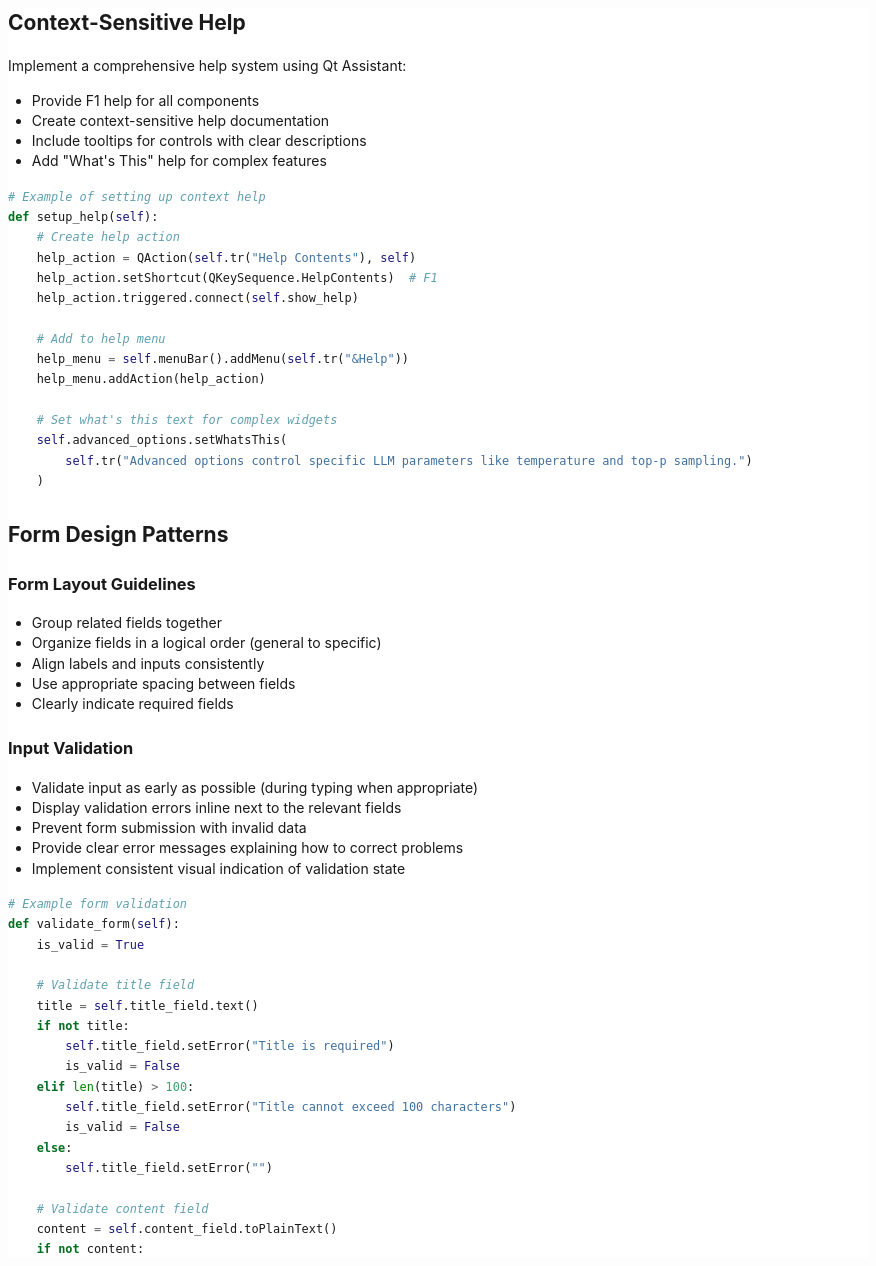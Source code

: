 ## Context-Sensitive Help

Implement a comprehensive help system using Qt Assistant:

- Provide F1 help for all components
- Create context-sensitive help documentation
- Include tooltips for controls with clear descriptions
- Add "What's This" help for complex features

```python
# Example of setting up context help
def setup_help(self):
    # Create help action
    help_action = QAction(self.tr("Help Contents"), self)
    help_action.setShortcut(QKeySequence.HelpContents)  # F1
    help_action.triggered.connect(self.show_help)
    
    # Add to help menu
    help_menu = self.menuBar().addMenu(self.tr("&Help"))
    help_menu.addAction(help_action)
    
    # Set what's this text for complex widgets
    self.advanced_options.setWhatsThis(
        self.tr("Advanced options control specific LLM parameters like temperature and top-p sampling.")
    )
```

## Form Design Patterns

### Form Layout Guidelines

- Group related fields together
- Organize fields in a logical order (general to specific)
- Align labels and inputs consistently
- Use appropriate spacing between fields
- Clearly indicate required fields

### Input Validation

- Validate input as early as possible (during typing when appropriate)
- Display validation errors inline next to the relevant fields
- Prevent form submission with invalid data
- Provide clear error messages explaining how to correct problems
- Implement consistent visual indication of validation state

```python
# Example form validation
def validate_form(self):
    is_valid = True
    
    # Validate title field
    title = self.title_field.text()
    if not title:
        self.title_field.setError("Title is required")
        is_valid = False
    elif len(title) > 100:
        self.title_field.setError("Title cannot exceed 100 characters")
        is_valid = False
    else:
        self.title_field.setError("")
    
    # Validate content field
    content = self.content_field.toPlainText()
    if not content:
```